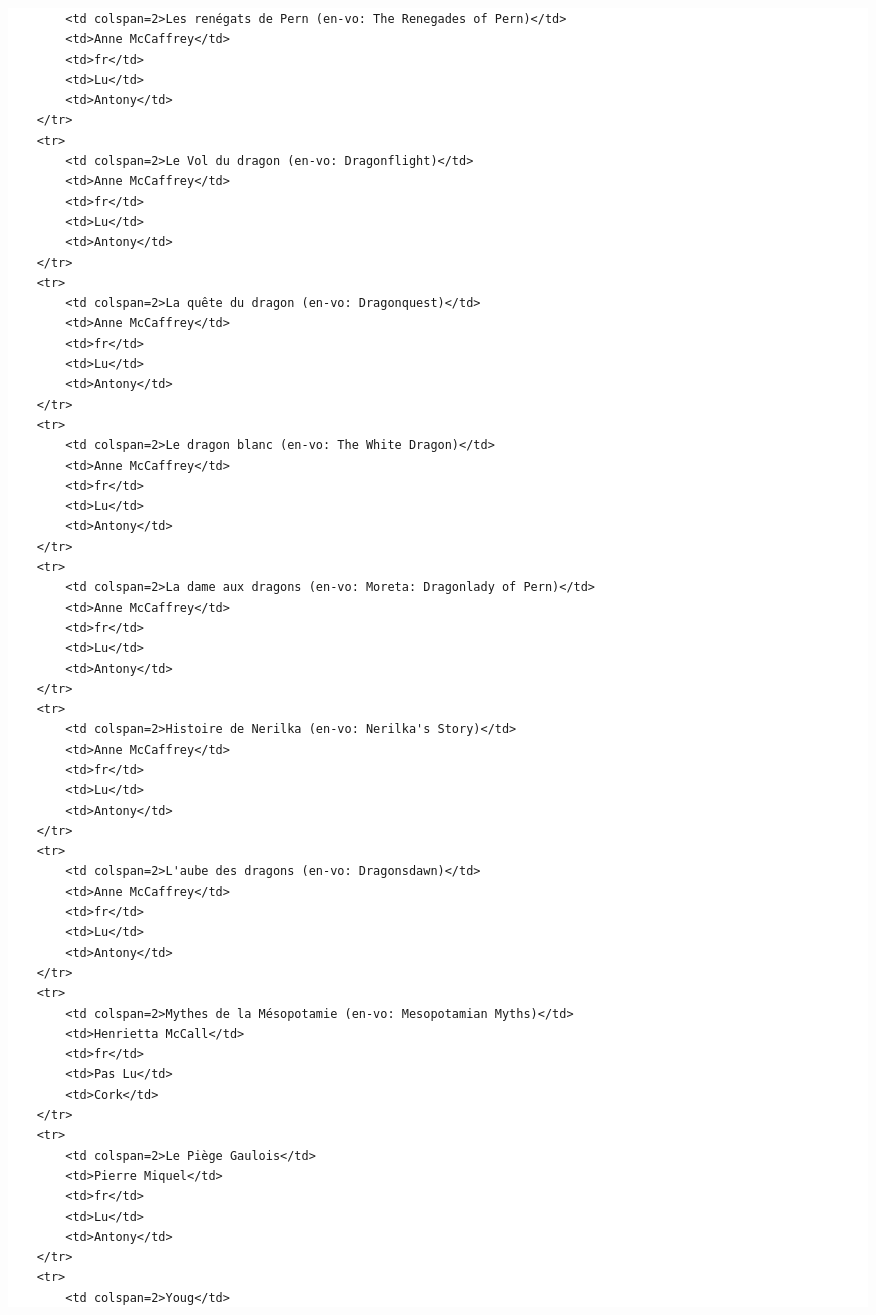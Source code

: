 			<td colspan=2>Les renégats de Pern (en-vo: The Renegades of Pern)</td>
			<td>Anne McCaffrey</td>
			<td>fr</td>
			<td>Lu</td>
			<td>Antony</td>
		</tr>
		<tr>
			<td colspan=2>Le Vol du dragon (en-vo: Dragonflight)</td>
			<td>Anne McCaffrey</td>
			<td>fr</td>
			<td>Lu</td>
			<td>Antony</td>
		</tr>
		<tr>
			<td colspan=2>La quête du dragon (en-vo: Dragonquest)</td>
			<td>Anne McCaffrey</td>
			<td>fr</td>
			<td>Lu</td>
			<td>Antony</td>
		</tr>
		<tr>
			<td colspan=2>Le dragon blanc (en-vo: The White Dragon)</td>
			<td>Anne McCaffrey</td>
			<td>fr</td>
			<td>Lu</td>
			<td>Antony</td>
		</tr>
		<tr>
			<td colspan=2>La dame aux dragons (en-vo: Moreta: Dragonlady of Pern)</td>
			<td>Anne McCaffrey</td>
			<td>fr</td>
			<td>Lu</td>
			<td>Antony</td>
		</tr>
		<tr>
			<td colspan=2>Histoire de Nerilka (en-vo: Nerilka's Story)</td>
			<td>Anne McCaffrey</td>
			<td>fr</td>
			<td>Lu</td>
			<td>Antony</td>
		</tr>
		<tr>
			<td colspan=2>L'aube des dragons (en-vo: Dragonsdawn)</td>
			<td>Anne McCaffrey</td>
			<td>fr</td>
			<td>Lu</td>
			<td>Antony</td>
		</tr>
		<tr>
			<td colspan=2>Mythes de la Mésopotamie (en-vo: Mesopotamian Myths)</td>
			<td>Henrietta McCall</td>
			<td>fr</td>
			<td>Pas Lu</td>
			<td>Cork</td>
		</tr>
		<tr>
			<td colspan=2>Le Piège Gaulois</td>
			<td>Pierre Miquel</td>
			<td>fr</td>
			<td>Lu</td>
			<td>Antony</td>
		</tr>
		<tr>
			<td colspan=2>Youg</td>